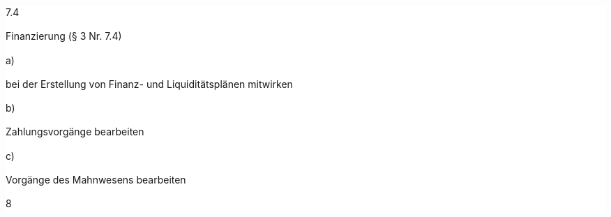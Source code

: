 <tr>

<td style="border-bottom: 0.5pt solid ; " rowspan="3" align="left" valign="top" charoff="50">

7.4

</td>

<td style="border-bottom: 0.5pt solid ; " rowspan="3" align="left" valign="top" charoff="50">

Finanzierung (§ 3 Nr. 7.4)

</td>

<td style align="left" valign="top" charoff="50">

a)

</td>

<td style align="left" valign="top" charoff="50">

bei der Erstellung von Finanz- und Liquiditätsplänen mitwirken

</td>

</tr>

<tr>

<td style align="left" valign="top" charoff="50">

b)

</td>

<td style align="left" valign="top" charoff="50">

Zahlungsvorgänge bearbeiten

</td>

</tr>

<tr>

<td style="border-bottom: 0.5pt solid ; " align="left" valign="top" charoff="50">

c)

</td>

<td style="border-bottom: 0.5pt solid ; " align="left" valign="top" charoff="50">

Vorgänge des Mahnwesens bearbeiten

</td>

</tr>

<tr style="border-bottom: 0.5pt solid ; ">

<td style="border-bottom: 0.5pt solid ; " align="left" valign="top" charoff="50">

8
